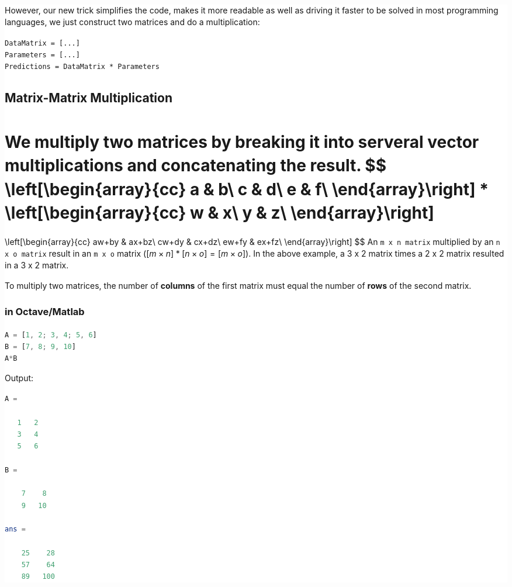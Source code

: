 However, our new trick simplifies the code, makes it more readable as well as driving it faster to be solved in most programming languages, we just construct two matrices and do a multiplication:

```
DataMatrix = [...]
Parameters = [...]
Predictions = DataMatrix * Parameters
```

## Matrix-Matrix Multiplication

We multiply two matrices by breaking it into serveral vector multiplications and concatenating the result.
$$
\left[\begin{array}{cc}
a & b\\
c & d\\
e & f\\
\end{array}\right]
*
\left[\begin{array}{cc}
w & x\\
y & z\\
\end{array}\right]
=
\left[\begin{array}{cc}
aw+by & ax+bz\\
cw+dy & cx+dz\\
ew+fy & ex+fz\\
\end{array}\right]
$$
An `m x n matrix` multiplied by an `n x o matrix` result in an `m x o` matrix ($[m \times n]*[n \times o]=[m \times o]$). In the above example, a 3 x 2 matrix times a 2 x 2 matrix resulted in a 3 x 2 matrix.

To multiply two matrices, the number of **columns** of the first matrix must equal the number of **rows** of the second matrix.

### in Octave/Matlab

```octave
A = [1, 2; 3, 4; 5, 6]
B = [7, 8; 9, 10]
A*B
```

Output:

```octave
A =

   1   2
   3   4
   5   6

B =

    7    8
    9   10

ans =

    25    28
    57    64
    89   100
```
